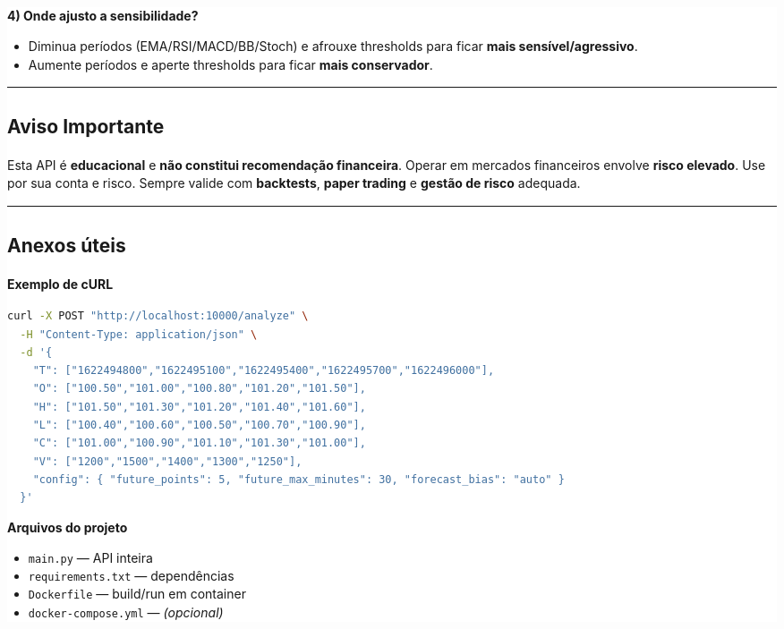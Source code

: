 **4) Onde ajusto a sensibilidade?**  
- Diminua períodos (EMA/RSI/MACD/BB/Stoch) e afrouxe thresholds para ficar **mais sensível/agressivo**.  
- Aumente períodos e aperte thresholds para ficar **mais conservador**.

---

## Aviso Importante

Esta API é **educacional** e **não constitui recomendação financeira**. Operar em mercados financeiros envolve **risco elevado**. Use por sua conta e risco. Sempre valide com **backtests**, **paper trading** e **gestão de risco** adequada.

---

## Anexos úteis

**Exemplo de cURL**
```bash
curl -X POST "http://localhost:10000/analyze" \
  -H "Content-Type: application/json" \
  -d '{
    "T": ["1622494800","1622495100","1622495400","1622495700","1622496000"],
    "O": ["100.50","101.00","100.80","101.20","101.50"],
    "H": ["101.50","101.30","101.20","101.40","101.60"],
    "L": ["100.40","100.60","100.50","100.70","100.90"],
    "C": ["101.00","100.90","101.10","101.30","101.00"],
    "V": ["1200","1500","1400","1300","1250"],
    "config": { "future_points": 5, "future_max_minutes": 30, "forecast_bias": "auto" }
  }'
```

**Arquivos do projeto**
- `main.py` — API inteira  
- `requirements.txt` — dependências  
- `Dockerfile` — build/run em container  
- `docker-compose.yml` — *(opcional)*  
